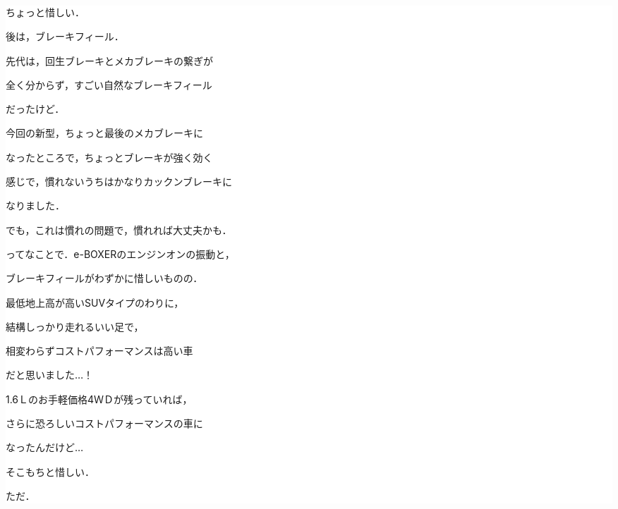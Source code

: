 
ちょっと惜しい．





後は，ブレーキフィール．


先代は，回生ブレーキとメカブレーキの繋ぎが


全く分からず，すごい自然なブレーキフィール


だったけど．


今回の新型，ちょっと最後のメカブレーキに


なったところで，ちょっとブレーキが強く効く


感じで，慣れないうちはかなりカックンブレーキに


なりました．


でも，これは慣れの問題で，慣れれば大丈夫かも．





ってなことで．e-BOXERのエンジンオンの振動と，


ブレーキフィールがわずかに惜しいものの．


最低地上高が高いSUVタイプのわりに，


結構しっかり走れるいい足で，


相変わらずコストパフォーマンスは高い車


だと思いました…！





1.6Ｌのお手軽価格4ＷＤが残っていれば，


さらに恐ろしいコストパフォーマンスの車に


なったんだけど…


そこもちと惜しい．





ただ．
